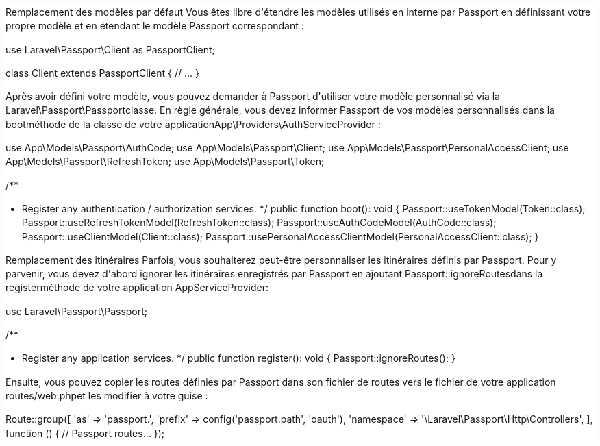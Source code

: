 Remplacement des modèles par défaut
Vous êtes libre d'étendre les modèles utilisés en interne par Passport en définissant votre propre modèle et en étendant le modèle Passport correspondant :

use Laravel\Passport\Client as PassportClient;
 
class Client extends PassportClient
{
    // ...
}

Après avoir défini votre modèle, vous pouvez demander à Passport d'utiliser votre modèle personnalisé via la Laravel\Passport\Passportclasse. En règle générale, vous devez informer Passport de vos modèles personnalisés dans la bootméthode de la classe de votre applicationApp\Providers\AuthServiceProvider :

use App\Models\Passport\AuthCode;
use App\Models\Passport\Client;
use App\Models\Passport\PersonalAccessClient;
use App\Models\Passport\RefreshToken;
use App\Models\Passport\Token;
 
/**
 * Register any authentication / authorization services.
 */
public function boot(): void
{
    Passport::useTokenModel(Token::class);
    Passport::useRefreshTokenModel(RefreshToken::class);
    Passport::useAuthCodeModel(AuthCode::class);
    Passport::useClientModel(Client::class);
    Passport::usePersonalAccessClientModel(PersonalAccessClient::class);
}

Remplacement des itinéraires
Parfois, vous souhaiterez peut-être personnaliser les itinéraires définis par Passport. Pour y parvenir, vous devez d'abord ignorer les itinéraires enregistrés par Passport en ajoutant Passport::ignoreRoutesdans la registerméthode de votre application AppServiceProvider:

use Laravel\Passport\Passport;
 
/**
 * Register any application services.
 */
public function register(): void
{
    Passport::ignoreRoutes();
}

Ensuite, vous pouvez copier les routes définies par Passport dans son fichier de routes vers le fichier de votre application routes/web.phpet les modifier à votre guise :

Route::group([
    'as' => 'passport.',
    'prefix' => config('passport.path', 'oauth'),
    'namespace' => '\Laravel\Passport\Http\Controllers',
], function () {
    // Passport routes...
});
